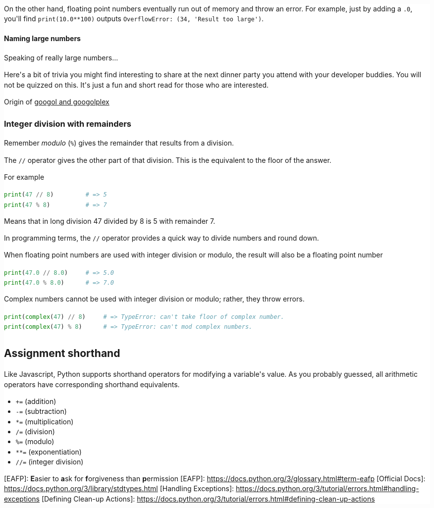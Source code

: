On the other hand, floating point numbers eventually run out of memory and
throw an error. For example, just by adding a `.0`, you'll find
`print(10.0**100)` outputs `OverflowError: (34, 'Result too large')`.

#### Naming large numbers

Speaking of really large numbers...

Here's a bit of trivia you might find interesting to share at the next dinner
party you attend with your developer buddies. You will not be quizzed on this.
It's just a fun and short read for those who are interested.

Origin of [googol and googolplex]

### Integer division with remainders

Remember *modulo* (`%`) gives the remainder that results from a division.

The `//` operator gives the other part of that division. This is the equivalent
to the floor of the answer.

For example

```python
print(47 // 8)         # => 5
print(47 % 8)          # => 7
```

Means that in long division 47 divided by 8 is 5 with remainder 7.

In programming terms, the `//` operator provides a quick way to divide numbers
and round down.

When floating point numbers are used with integer division or modulo, the
result will also be a floating point number

```python
print(47.0 // 8.0)     # => 5.0
print(47.0 % 8.0)      # => 7.0
```

Complex numbers cannot be used with integer division or modulo; rather, they
throw errors.

```python
print(complex(47) // 8)     # => TypeError: can't take floor of complex number.
print(complex(47) % 8)      # => TypeError: can't mod complex numbers.
```

## Assignment shorthand

Like Javascript, Python supports shorthand operators for modifying a variable's
value. As you probably guessed, all arithmetic operators have corresponding
shorthand equivalents.

- `+=` (addition)
- `-=` (subtraction)
- `*=` (multiplication)
- `/=` (division)
- `%=` (modulo)
- `**=` (exponentiation)
- `//=` (integer division)


[1]: https://www.thebalance.com/good-linkedin-summary-with-examples-4126809
[2]: https://appacademy-open-assets.s3-us-west-1.amazonaws.com/Modular-Curriculum/content/career/topics/networking-online/assets/linkedin-permissions.png
[3]: https://www.youtube.com/watch?v=KoR9zy3Jge0
[4]: https://www.youtube.com/watch?v=Ox_ohqsIMAM
[5]: https://angel.co/
[6]: https://medium.com/maiden-lane/telling-your-life-story-on-angellist-e9ec8af8d67b
[7]: https://www.youtube.com/watch?v=_QwLDSKRgMM
[8]: https://angel.co/noah-wiener
[9]: https://angel.co/billylittlefield
[10]: https://angel.co/minh-ngoc-nguyen
[11]: https://angel.co/satnam14
[12]: https://angel.co/andrew-maciver
[1]: https://linkedin.com
[2]: https://angel.co
[1]: https://docs.python.org/3
[2]: https://docs.python.org/3/download.html
[3]: https://appacademy-open-assets.s3-us-west-1.amazonaws.com/Modular-Curriculum/content/python/topics/welcome/assets/python-documentation-home-page.png
[4]: https://zealdocs.org/
[5]: https://kapeli.com/dash
[6]: https://velocity.silverlakesoftware.com/
[1]: https://www.python.org/dev/peps/pep-0008/
[Octothorpe]: https://time.com/2870942/hashtag-oed-oxford-english-dictionary/
[Commenting Python Code]: https://www.digitalocean.com/community/tutorials/how-to-write-comments-in-python-3
[4]: https://www.python.org/dev/peps/
[official documentation]: https://docs.python.org/3/library/stdtypes.html#numeric-types-int-float-complex
[googol and googolplex]: https://whatis.techtarget.com/definition/googol-and-googolplex
[official documentation]: https://docs.python.org/3/library/stdtypes.html#numeric-types-int-float-complex
[googol and googolplex]: https://whatis.techtarget.com/definition/googol-and-googolplex
[EAFP]: **E**asier to **a**sk for **f**orgiveness than **p**ermission
[EAFP]: https://docs.python.org/3/glossary.html#term-eafp
[Official Docs]: https://docs.python.org/3/library/stdtypes.html
[Handling Exceptions]: https://docs.python.org/3/tutorial/errors.html#handling-exceptions
[Defining Clean-up Actions]: https://docs.python.org/3/tutorial/errors.html#defining-clean-up-actions